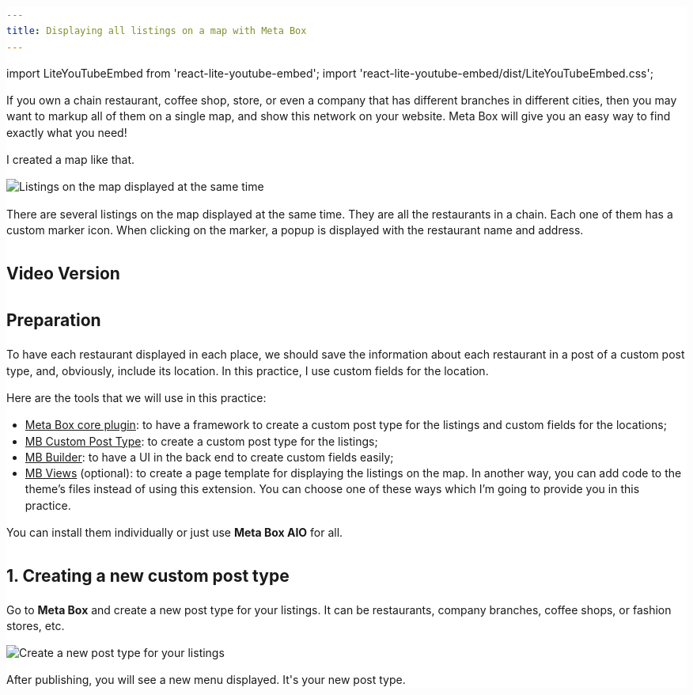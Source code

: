 ```yaml
---
title: Displaying all listings on a map with Meta Box
---
```


import LiteYouTubeEmbed from 'react-lite-youtube-embed';
import 'react-lite-youtube-embed/dist/LiteYouTubeEmbed.css';

If you own a chain restaurant, coffee shop, store, or even a company that has different branches in different cities, then you may want to markup all of them on a single map, and show this network on your website. Meta Box will give you an easy way to find exactly what you need!

I created a map like that.

![Listings on the map displayed at the same time](https://imgur.elightup.com/MhunFC7.png)

There are several listings on the map displayed at the same time. They are all the restaurants in a chain. Each one of them has a custom marker icon. When clicking on the marker, a popup is displayed with the restaurant name and address.

## Video Version

<LiteYouTubeEmbed id='xSHhNiiOngI' />

## Preparation

To have each restaurant displayed in each place, we should save the information about each restaurant in a post of a custom post type, and, obviously, include its location. In this practice, I use custom fields for the location.

Here are the tools that we will use in this practice:

* [Meta Box core plugin](https://wordpress.org/plugins/meta-box/): to have a framework to create a custom post type for the listings and custom fields for the locations;
* [MB Custom Post Type](https://metabox.io/plugins/custom-post-type/): to create a custom post type for the listings;
* [MB Builder](https://metabox.io/plugins/meta-box-builder/): to have a UI in the back end to create custom fields easily;
* [MB Views](https://metabox.io/plugins/mb-views/) (optional): to create a page template for displaying the listings on the map. In another way, you can add code to the theme’s files instead of using this extension. You can choose one of these ways which I’m going to provide you in this practice.

You can install them individually or just use **Meta Box AIO** for all.

## 1. Creating a new custom post type

Go to **Meta Box** and create a new post type for your listings. It can be restaurants, company branches, coffee shops, or fashion stores, etc.

![Create a new post type for your listings](https://imgur.elightup.com/unBszgu.png)

After publishing, you will see a new menu displayed. It's your new post type.
